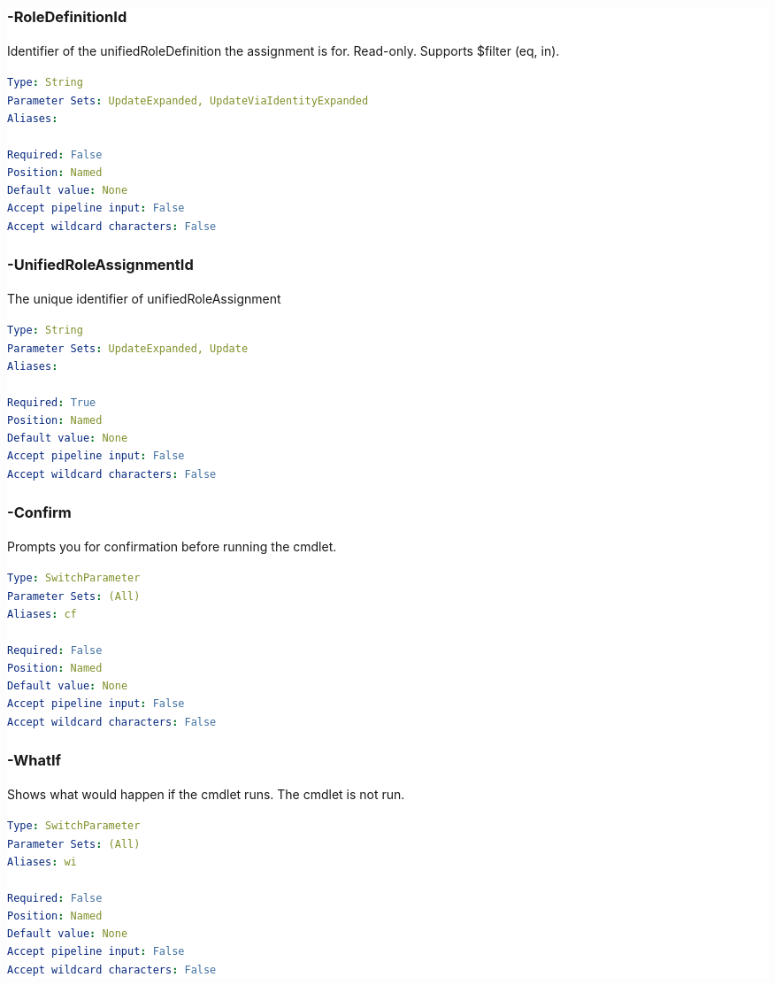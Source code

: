 ### -RoleDefinitionId
Identifier of the unifiedRoleDefinition the assignment is for.
Read-only.
Supports $filter (eq, in).

```yaml
Type: String
Parameter Sets: UpdateExpanded, UpdateViaIdentityExpanded
Aliases:

Required: False
Position: Named
Default value: None
Accept pipeline input: False
Accept wildcard characters: False
```

### -UnifiedRoleAssignmentId
The unique identifier of unifiedRoleAssignment

```yaml
Type: String
Parameter Sets: UpdateExpanded, Update
Aliases:

Required: True
Position: Named
Default value: None
Accept pipeline input: False
Accept wildcard characters: False
```

### -Confirm
Prompts you for confirmation before running the cmdlet.

```yaml
Type: SwitchParameter
Parameter Sets: (All)
Aliases: cf

Required: False
Position: Named
Default value: None
Accept pipeline input: False
Accept wildcard characters: False
```

### -WhatIf
Shows what would happen if the cmdlet runs.
The cmdlet is not run.

```yaml
Type: SwitchParameter
Parameter Sets: (All)
Aliases: wi

Required: False
Position: Named
Default value: None
Accept pipeline input: False
Accept wildcard characters: False
```
